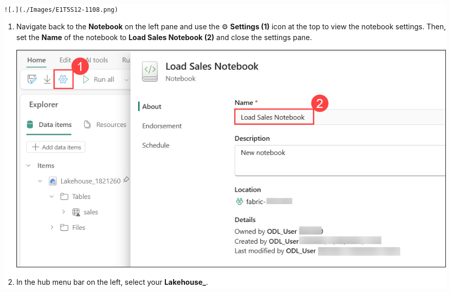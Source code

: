     ![.](./Images/E1T5S12-1108.png)

1. Navigate back to the **Notebook** on the left pane and use the ⚙️ **Settings (1)** icon at the top to view the notebook settings. Then, set the **Name** of the notebook to **Load Sales Notebook (2)** and close the settings pane.

     ![.](./Images/E1T5S13-1208.png)
 
1. In the hub menu bar on the left, select your **Lakehouse_<inject key="DeploymentID" enableCopy="false"/>**.  
